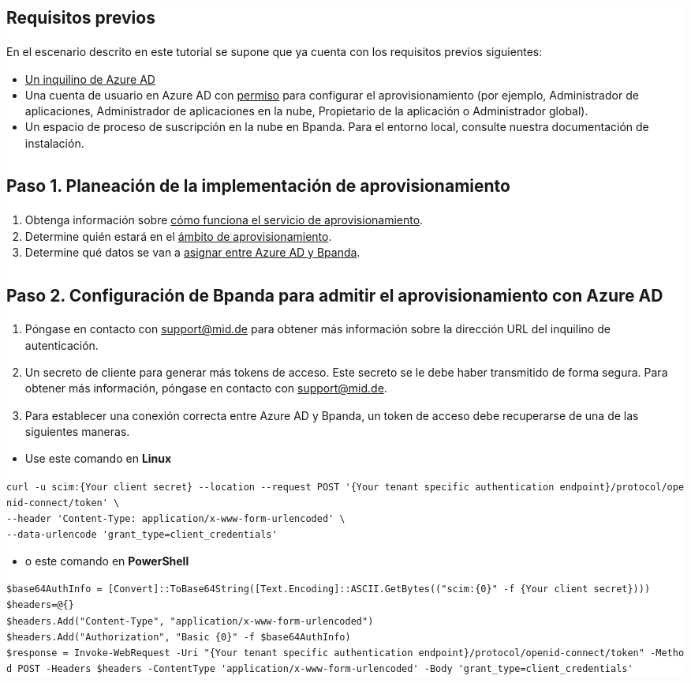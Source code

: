 ## <a name="prerequisites"></a>Requisitos previos

En el escenario descrito en este tutorial se supone que ya cuenta con los requisitos previos siguientes:

* [Un inquilino de Azure AD](../develop/quickstart-create-new-tenant.md) 
* Una cuenta de usuario en Azure AD con [permiso](../roles/permissions-reference.md) para configurar el aprovisionamiento (por ejemplo, Administrador de aplicaciones, Administrador de aplicaciones en la nube, Propietario de la aplicación o Administrador global). 
* Un espacio de proceso de suscripción en la nube en Bpanda. Para el entorno local, consulte nuestra documentación de instalación.

## <a name="step-1-plan-your-provisioning-deployment"></a>Paso 1. Planeación de la implementación de aprovisionamiento
1. Obtenga información sobre [cómo funciona el servicio de aprovisionamiento](../app-provisioning/user-provisioning.md).
2. Determine quién estará en el [ámbito de aprovisionamiento](../app-provisioning/define-conditional-rules-for-provisioning-user-accounts.md).
3. Determine qué datos se van a [asignar entre Azure AD y Bpanda](../app-provisioning/customize-application-attributes.md). 

## <a name="step-2-configure-bpanda-to-support-provisioning-with-azure-ad"></a>Paso 2. Configuración de Bpanda para admitir el aprovisionamiento con Azure AD
1. Póngase en contacto con support@mid.de para obtener más información sobre la dirección URL del inquilino de autenticación.

2. Un secreto de cliente para generar más tokens de acceso. Este secreto se le debe haber transmitido de forma segura. Para obtener más información, póngase en contacto con support@mid.de.

3. Para establecer una conexión correcta entre Azure AD y Bpanda, un token de acceso debe recuperarse de una de las siguientes maneras.

* Use este comando en **Linux**
```
curl -u scim:{Your client secret} --location --request POST '{Your tenant specific authentication endpoint}/protocol/openid-connect/token' \
--header 'Content-Type: application/x-www-form-urlencoded' \
--data-urlencode 'grant_type=client_credentials'
```

* o este comando en **PowerShell**

``` 
$base64AuthInfo = [Convert]::ToBase64String([Text.Encoding]::ASCII.GetBytes(("scim:{0}" -f {Your client secret})))    
$headers=@{}   
$headers.Add("Content-Type", "application/x-www-form-urlencoded")  
$headers.Add("Authorization", "Basic {0}" -f $base64AuthInfo)  
$response = Invoke-WebRequest -Uri "{Your tenant specific authentication endpoint}/protocol/openid-connect/token" -Method POST -Headers $headers -ContentType 'application/x-www-form-urlencoded' -Body 'grant_type=client_credentials' 
```
